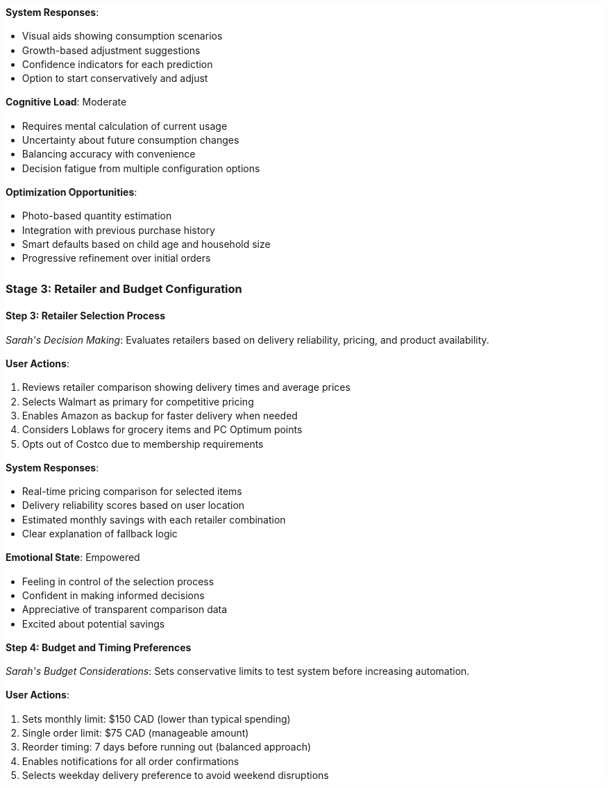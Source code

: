 **System Responses**:
- Visual aids showing consumption scenarios
- Growth-based adjustment suggestions
- Confidence indicators for each prediction
- Option to start conservatively and adjust

**Cognitive Load**: Moderate
- Requires mental calculation of current usage
- Uncertainty about future consumption changes
- Balancing accuracy with convenience
- Decision fatigue from multiple configuration options

**Optimization Opportunities**:
- Photo-based quantity estimation
- Integration with previous purchase history
- Smart defaults based on child age and household size
- Progressive refinement over initial orders

### Stage 3: Retailer and Budget Configuration

**Step 3: Retailer Selection Process**

*Sarah's Decision Making*: Evaluates retailers based on delivery reliability, pricing, and product availability.

**User Actions**:
1. Reviews retailer comparison showing delivery times and average prices
2. Selects Walmart as primary for competitive pricing
3. Enables Amazon as backup for faster delivery when needed
4. Considers Loblaws for grocery items and PC Optimum points
5. Opts out of Costco due to membership requirements

**System Responses**:
- Real-time pricing comparison for selected items
- Delivery reliability scores based on user location
- Estimated monthly savings with each retailer combination
- Clear explanation of fallback logic

**Emotional State**: Empowered
- Feeling in control of the selection process
- Confident in making informed decisions
- Appreciative of transparent comparison data
- Excited about potential savings

**Step 4: Budget and Timing Preferences**

*Sarah's Budget Considerations*: Sets conservative limits to test system before increasing automation.

**User Actions**:
1. Sets monthly limit: $150 CAD (lower than typical spending)
2. Single order limit: $75 CAD (manageable amount)
3. Reorder timing: 7 days before running out (balanced approach)
4. Enables notifications for all order confirmations
5. Selects weekday delivery preference to avoid weekend disruptions
